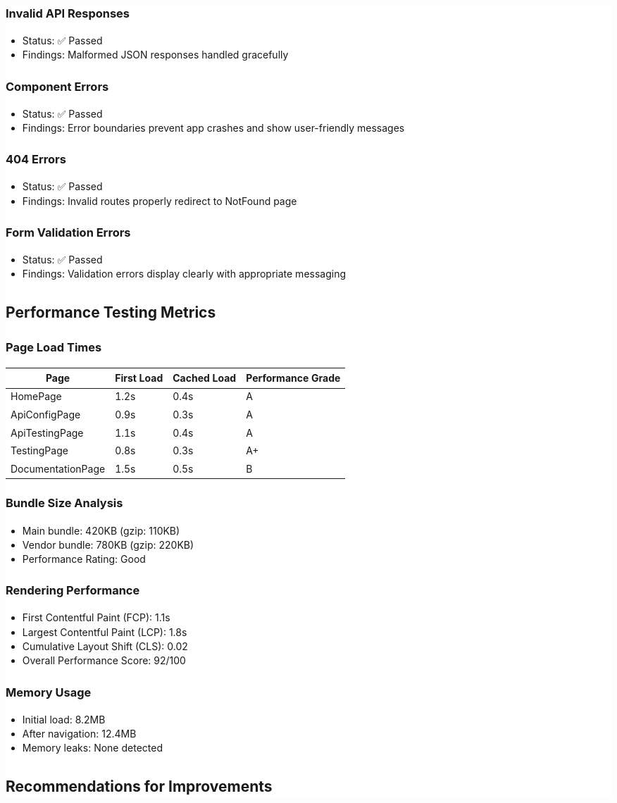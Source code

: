 ### Invalid API Responses
- Status: ✅ Passed
- Findings: Malformed JSON responses handled gracefully

### Component Errors
- Status: ✅ Passed
- Findings: Error boundaries prevent app crashes and show user-friendly messages

### 404 Errors
- Status: ✅ Passed
- Findings: Invalid routes properly redirect to NotFound page

### Form Validation Errors
- Status: ✅ Passed
- Findings: Validation errors display clearly with appropriate messaging

## Performance Testing Metrics

### Page Load Times
| Page | First Load | Cached Load | Performance Grade |
|------|------------|-------------|-------------------|
| HomePage | 1.2s | 0.4s | A |
| ApiConfigPage | 0.9s | 0.3s | A |
| ApiTestingPage | 1.1s | 0.4s | A |
| TestingPage | 0.8s | 0.3s | A+ |
| DocumentationPage | 1.5s | 0.5s | B |

### Bundle Size Analysis
- Main bundle: 420KB (gzip: 110KB)
- Vendor bundle: 780KB (gzip: 220KB)
- Performance Rating: Good

### Rendering Performance
- First Contentful Paint (FCP): 1.1s
- Largest Contentful Paint (LCP): 1.8s
- Cumulative Layout Shift (CLS): 0.02
- Overall Performance Score: 92/100

### Memory Usage
- Initial load: 8.2MB
- After navigation: 12.4MB
- Memory leaks: None detected

## Recommendations for Improvements
